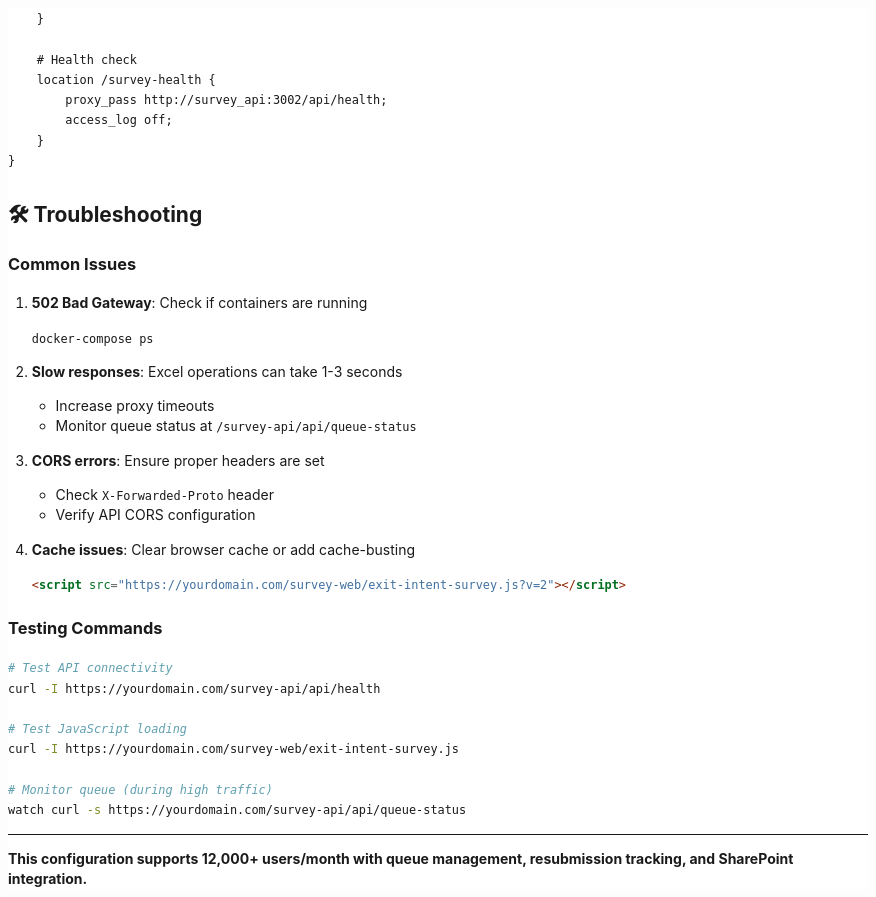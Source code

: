 ```nginx
    }
    
    # Health check
    location /survey-health {
        proxy_pass http://survey_api:3002/api/health;
        access_log off;
    }
}
```

## 🛠️ Troubleshooting

### Common Issues

1. **502 Bad Gateway**: Check if containers are running
   ```bash
   docker-compose ps
   ```

2. **Slow responses**: Excel operations can take 1-3 seconds
   - Increase proxy timeouts
   - Monitor queue status at `/survey-api/api/queue-status`

3. **CORS errors**: Ensure proper headers are set
   - Check `X-Forwarded-Proto` header
   - Verify API CORS configuration

4. **Cache issues**: Clear browser cache or add cache-busting
   ```html
   <script src="https://yourdomain.com/survey-web/exit-intent-survey.js?v=2"></script>
   ```

### Testing Commands

```bash
# Test API connectivity
curl -I https://yourdomain.com/survey-api/api/health

# Test JavaScript loading
curl -I https://yourdomain.com/survey-web/exit-intent-survey.js

# Monitor queue (during high traffic)
watch curl -s https://yourdomain.com/survey-api/api/queue-status
```

---

**This configuration supports 12,000+ users/month with queue management, resubmission tracking, and SharePoint integration.**